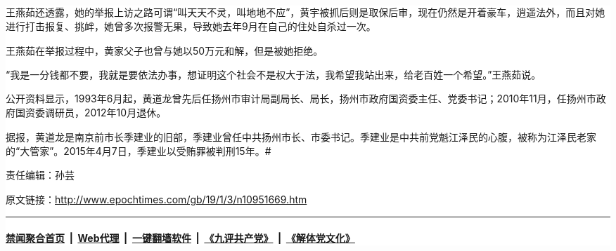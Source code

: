  王燕茹还透露，她的举报上访之路可谓“叫天天不灵，叫地地不应”，黄宇被抓后则是取保后审，现在仍然是开着豪车，逍遥法外，而且对她进行打击报复、挑衅，她曾多次报警无果，导致她去年9月在自己的住处自杀过一次。
</p>
<p>
 王燕茹在举报过程中，黄家父子也曾与她以50万元和解，但是被她拒绝。
</p>
<p>
 “我是一分钱都不要，我就是要依法办事，想证明这个社会不是权大于法，我希望我站出来，给老百姓一个希望。”王燕茹说。
</p>
<p>
 公开资料显示，1993年6月起，黄道龙曾先后任扬州市审计局副局长、局长，扬州市政府国资委主任、党委书记；2010年11月，任扬州市政府国资委调研员，2012年10月退休。
</p>
<p>
 据报，黄道龙是南京前市长季建业的旧部，季建业曾任中共扬州市长、市委书记。季建业是中共前党魁江泽民的心腹，被称为江泽民老家的“大管家”。2015年4月7日，季建业以受贿罪被判刑15年。#
</p>
<link href="//www.youmaker.com/css/api2.css" media="all" rel="stylesheet" target="_blank" type="text/css"/>
<div class="video_fit_container">
</div>
<p>
 责任编辑：孙芸
</p>

原文链接：http://www.epochtimes.com/gb/19/1/3/n10951669.htm


------------------------
#### [禁闻聚合首页](https://github.com/gfw-breaker/banned-news/blob/master/README.md) &nbsp;|&nbsp; [Web代理](https://github.com/gfw-breaker/open-proxy/blob/master/README.md) &nbsp;|&nbsp; [一键翻墙软件](https://github.com/gfw-breaker/nogfw/blob/master/README.md) &nbsp;|&nbsp; [《九评共产党》](https://github.com/gfw-breaker/9ping.md/blob/master/README.md#九评之一评共产党是什么) &nbsp;|&nbsp; [《解体党文化》](https://github.com/gfw-breaker/jtdwh.md/blob/master/README.md#绪论)